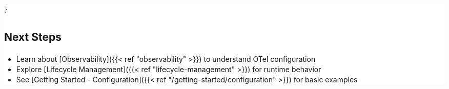 ```go
}
```

## Next Steps

- Learn about [Observability]({{< ref "observability" >}}) to understand OTel configuration
- Explore [Lifecycle Management]({{< ref "lifecycle-management" >}}) for runtime behavior
- See [Getting Started - Configuration]({{< ref "/getting-started/configuration" >}}) for basic examples
